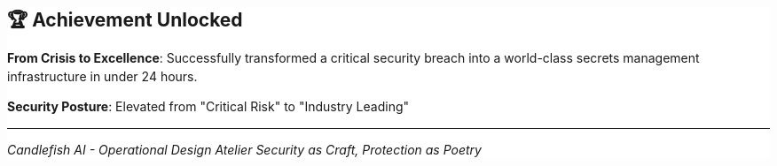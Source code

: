 
## 🏆 Achievement Unlocked

**From Crisis to Excellence**: Successfully transformed a critical security breach into a world-class secrets management infrastructure in under 24 hours.

**Security Posture**: Elevated from "Critical Risk" to "Industry Leading"

---

*Candlefish AI - Operational Design Atelier*
*Security as Craft, Protection as Poetry*